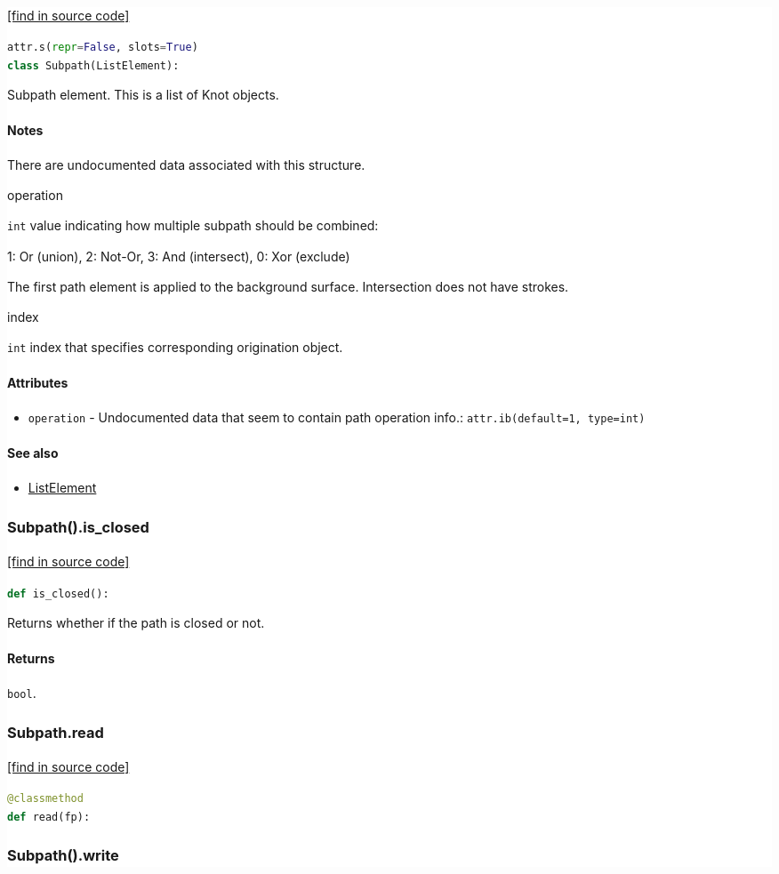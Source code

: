 [[find in source code]](../../../psdtoolsx/psd/vector.py#L54)

```python
attr.s(repr=False, slots=True)
class Subpath(ListElement):
```

Subpath element. This is a list of Knot objects.

#### Notes

There are undocumented data associated with this structure.

operation

`int` value indicating how multiple subpath should be combined:

1: Or (union), 2: Not-Or, 3: And (intersect), 0: Xor (exclude)

The first path element is applied to the background surface.
Intersection does not have strokes.

index

`int` index that specifies corresponding origination object.

#### Attributes

- `operation` - Undocumented data that seem to contain path operation info.: `attr.ib(default=1, type=int)`

#### See also

- [ListElement](base.md#listelement)

### Subpath().is_closed

[[find in source code]](../../../psdtoolsx/psd/vector.py#L110)

```python
def is_closed():
```

Returns whether if the path is closed or not.

#### Returns

`bool`.

### Subpath.read

[[find in source code]](../../../psdtoolsx/psd/vector.py#L81)

```python
@classmethod
def read(fp):
```

### Subpath().write
